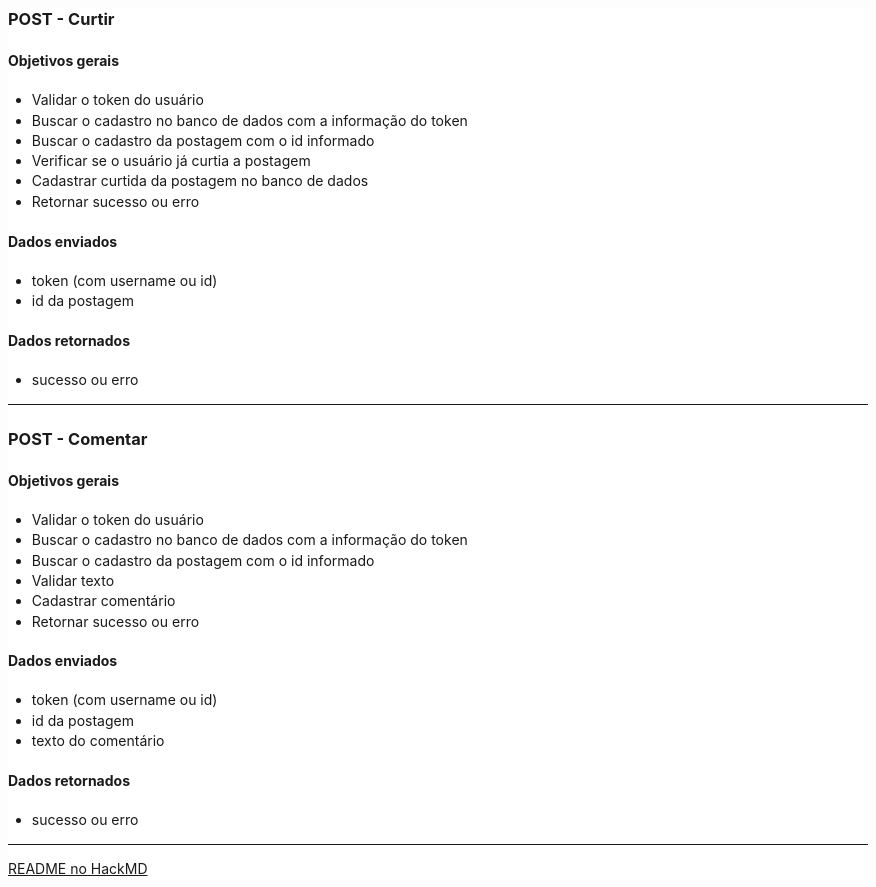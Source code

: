 ### POST - Curtir

#### Objetivos gerais
- Validar o token do usuário
- Buscar o cadastro no banco de dados com a informação do token
- Buscar o cadastro da postagem com o id informado
- Verificar se o usuário já curtia a postagem
- Cadastrar curtida da postagem no banco de dados
- Retornar sucesso ou erro

#### Dados enviados
- token (com username ou id)
- id da postagem

#### Dados retornados
- sucesso ou erro
---

### POST - Comentar

#### Objetivos gerais
- Validar o token do usuário
- Buscar o cadastro no banco de dados com a informação do token
- Buscar o cadastro da postagem com o id informado
- Validar texto
- Cadastrar comentário
- Retornar sucesso ou erro

#### Dados enviados
- token (com username ou id)
- id da postagem
- texto do comentário

#### Dados retornados
- sucesso ou erro
---

[README no HackMD](https://hackmd.io/-G-MKITeThq7p2DHDSzEBQ)
